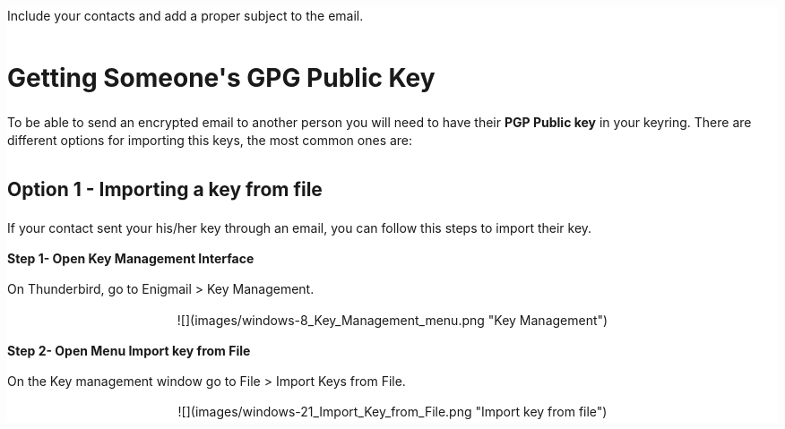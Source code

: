 Include your contacts and add a proper subject to the email.

<a name="Getting_Public_key"></a>

Getting Someone's GPG Public Key
================================

To be able to send an encrypted email to another person you will need to have their **PGP Public key** in your keyring. There are different options for importing this keys, the most common ones are:

Option 1 - Importing a key from file
------------------------------------

If your contact sent your his/her key through an email, you can follow this steps to import their key.

**Step 1- Open Key Management Interface**

On Thunderbird, go to Enigmail > Key Management.

<div style="text-align:center" markdown="1">
![](images/windows-8_Key_Management_menu.png "Key Management")
</div>

**Step 2- Open Menu Import key from File**

On the Key management window go to File > Import Keys from File.

<div style="text-align:center" markdown="1">
![](images/windows-21_Import_Key_from_File.png "Import key from file")
</div>
